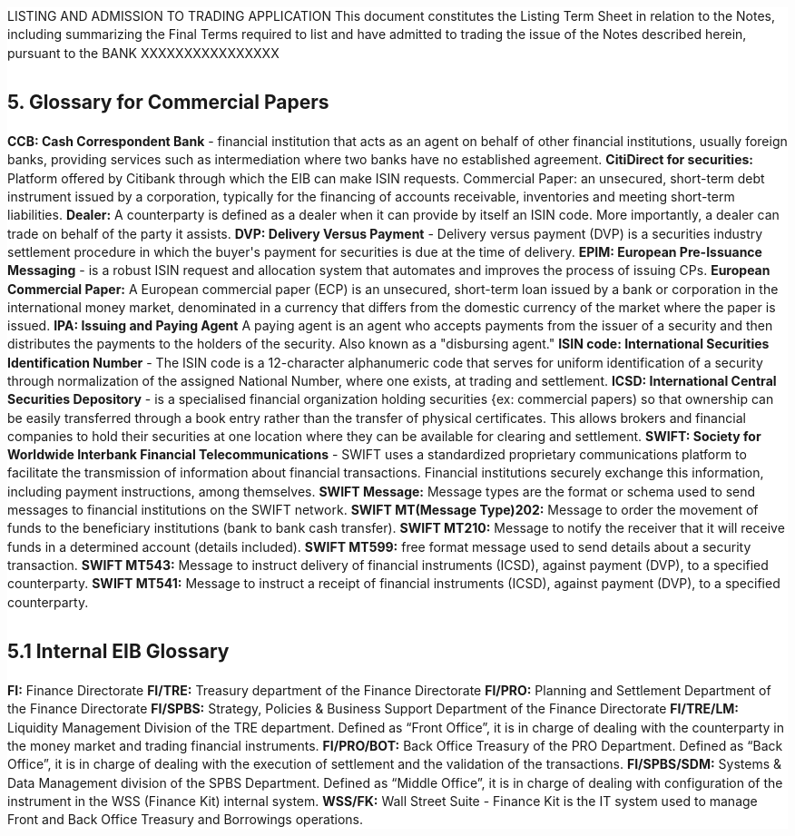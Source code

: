 LISTING AND ADMISSION TO TRADING APPLICATION
This document constitutes the Listing Term Sheet in relation to the Notes, including summarizing the Final Terms required to list and have admitted to trading the issue of the Notes described herein, pursuant to the BANK XXXXXXXXXXXXXXXX

## 5. Glossary for Commercial Papers
**CCB: Cash Correspondent Bank** - financial institution that acts as an agent on behalf of other financial institutions, usually foreign banks, providing services such as intermediation where two banks have no established agreement.
**CitiDirect for securities:** Platform offered by Citibank through which the EIB can make ISIN requests.
Commercial Paper:  an unsecured, short-term debt instrument issued by a corporation, typically for the financing of accounts receivable, inventories and meeting short-term liabilities.
**Dealer:** A counterparty is defined as a dealer when it can provide by itself an ISIN code. More importantly, a dealer can trade on behalf of the party it assists.
**DVP: Delivery Versus Payment** - Delivery versus payment (DVP) is a securities industry settlement procedure in which the buyer's payment for securities is due at the time of delivery.
**EPIM: European Pre-Issuance Messaging** - is a robust ISIN request and allocation system that automates and improves the process of issuing CPs.
**European Commercial Paper:** A European commercial paper (ECP) is an unsecured, short-term loan issued by a bank or corporation in the international money market, denominated in a currency that differs from the domestic currency of the market where the paper is issued.
**IPA: Issuing and Paying Agent**  A paying agent is an agent who accepts payments from the issuer of a security and then distributes the payments to the holders of the security. Also known as a "disbursing agent."
**ISIN code: International Securities Identification Number** - The ISIN code is a 12-character alphanumeric code that serves for uniform identification of a security through normalization of the assigned National Number, where one exists, at trading and settlement.
**ICSD: International Central Securities Depository** - is a specialised financial organization holding securities {ex: commercial papers) so that ownership can be easily transferred through a book entry rather than the transfer of physical certificates. This allows brokers and financial companies to hold their securities at one location where they can be available for clearing and settlement.
**SWIFT: Society for Worldwide Interbank Financial Telecommunications** - SWIFT uses a standardized proprietary communications platform to facilitate the transmission of information about financial transactions. Financial institutions securely exchange this information, including payment instructions, among themselves.
**SWIFT Message:** Message types are the format or schema used to send messages to financial institutions on the SWIFT network.
**SWIFT MT(Message Type)202:** Message to order the movement of funds to the beneficiary institutions (bank to bank cash transfer).
**SWIFT MT210:** Message to notify the receiver that it will receive funds in a determined account (details included).
**SWIFT MT599:** free format message used to send details about a security transaction.
**SWIFT MT543:** Message to instruct delivery of financial instruments (ICSD), against payment (DVP), to a specified counterparty.
**SWIFT MT541:** Message to instruct a receipt of financial instruments (ICSD), against payment (DVP), to a specified counterparty.

## 5.1 Internal EIB Glossary
**FI:** Finance Directorate
**FI/TRE:** Treasury department of the Finance Directorate
**Fl/PRO:** Planning and Settlement Department of the Finance Directorate
**FI/SPBS:** Strategy, Policies & Business Support Department of the Finance Directorate
**FI/TRE/LM:** Liquidity Management Division of the TRE department. Defined as “Front Office”, it is in charge of dealing with the counterparty in the money market and trading financial instruments.
**FI/PRO/BOT:** Back Office Treasury of the PRO Department. Defined as “Back Office”, it is in charge of dealing with the execution of settlement and the validation of the transactions.
**FI/SPBS/SDM:** Systems & Data Management division of the SPBS Department. Defined as “Middle Office”, it is in charge of dealing with configuration of the instrument in the WSS (Finance Kit) internal system.
**WSS/FK:** Wall Street Suite - Finance Kit is the IT system used to manage Front and Back Office Treasury and Borrowings operations.